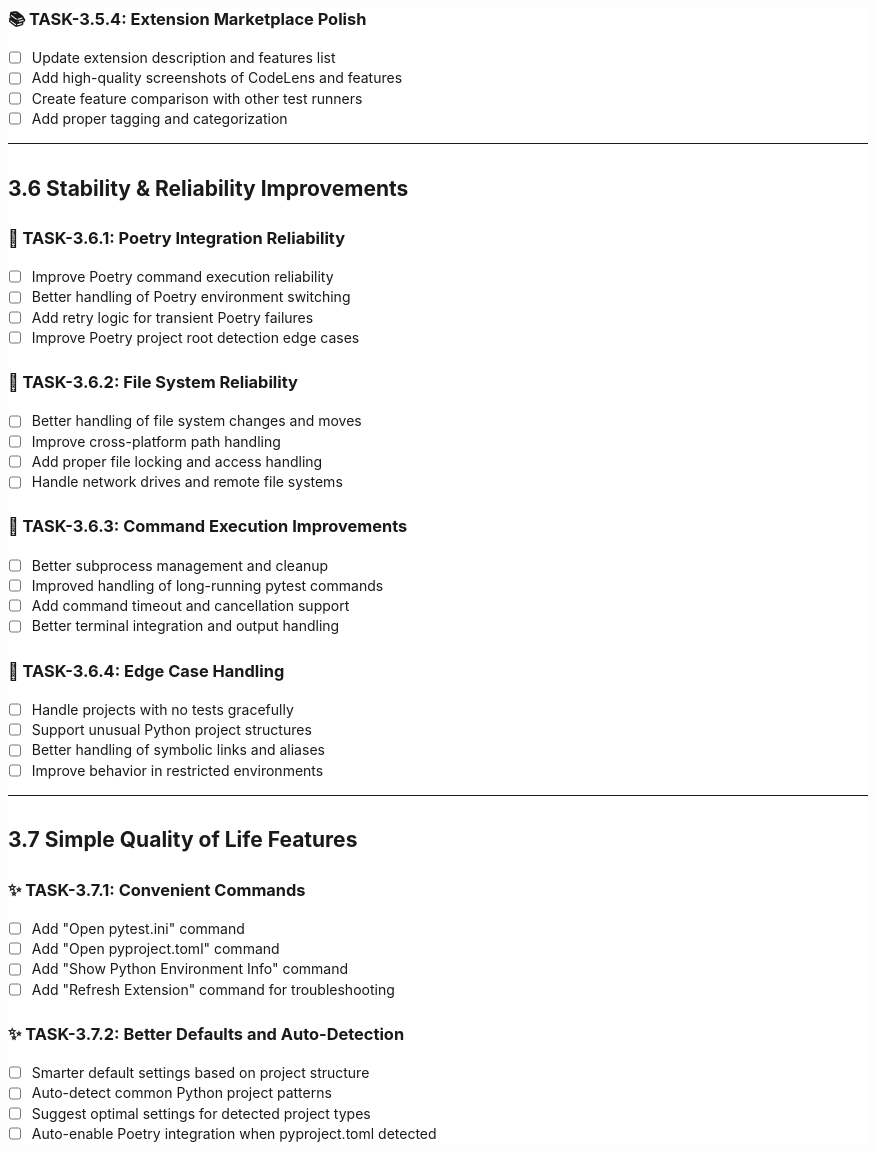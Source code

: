 ### 📚 TASK-3.5.4: Extension Marketplace Polish
- [ ] Update extension description and features list
- [ ] Add high-quality screenshots of CodeLens and features
- [ ] Create feature comparison with other test runners
- [ ] Add proper tagging and categorization

---

## 3.6 Stability & Reliability Improvements

### 🔧 TASK-3.6.1: Poetry Integration Reliability
- [ ] Improve Poetry command execution reliability
- [ ] Better handling of Poetry environment switching
- [ ] Add retry logic for transient Poetry failures
- [ ] Improve Poetry project root detection edge cases

### 🔧 TASK-3.6.2: File System Reliability
- [ ] Better handling of file system changes and moves
- [ ] Improve cross-platform path handling
- [ ] Add proper file locking and access handling
- [ ] Handle network drives and remote file systems

### 🔧 TASK-3.6.3: Command Execution Improvements
- [ ] Better subprocess management and cleanup
- [ ] Improved handling of long-running pytest commands
- [ ] Add command timeout and cancellation support
- [ ] Better terminal integration and output handling

### 🔧 TASK-3.6.4: Edge Case Handling
- [ ] Handle projects with no tests gracefully
- [ ] Support unusual Python project structures
- [ ] Better handling of symbolic links and aliases
- [ ] Improve behavior in restricted environments

---

## 3.7 Simple Quality of Life Features

### ✨ TASK-3.7.1: Convenient Commands
- [ ] Add "Open pytest.ini" command
- [ ] Add "Open pyproject.toml" command
- [ ] Add "Show Python Environment Info" command
- [ ] Add "Refresh Extension" command for troubleshooting

### ✨ TASK-3.7.2: Better Defaults and Auto-Detection
- [ ] Smarter default settings based on project structure
- [ ] Auto-detect common Python project patterns
- [ ] Suggest optimal settings for detected project types
- [ ] Auto-enable Poetry integration when pyproject.toml detected
